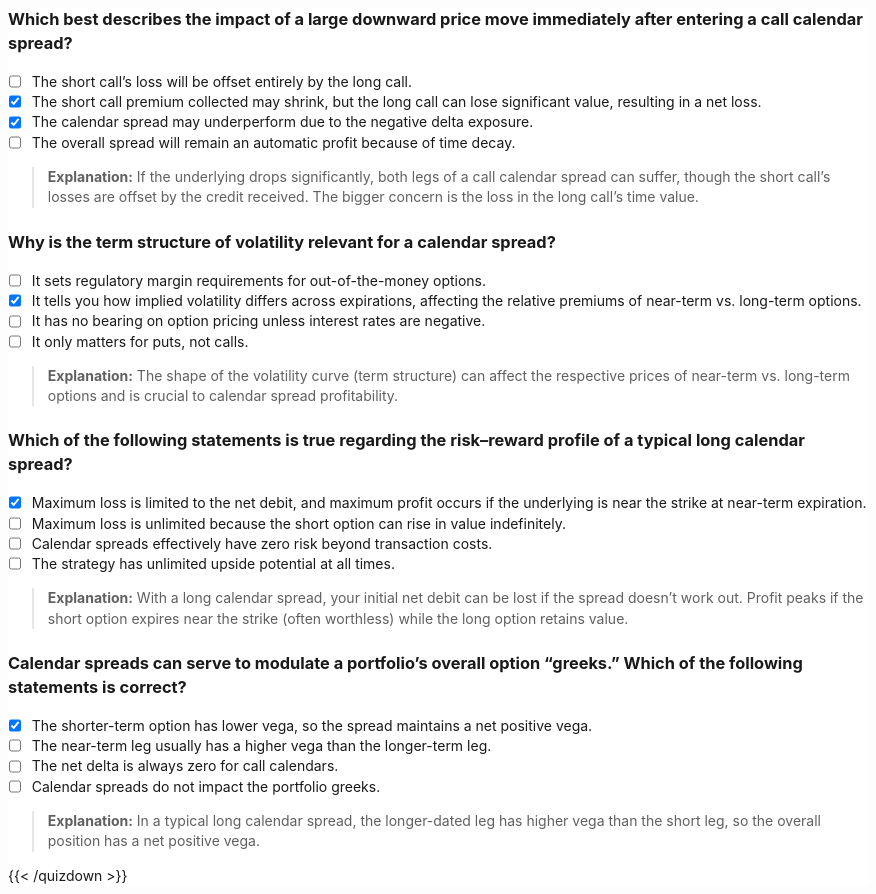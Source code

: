 
### Which best describes the impact of a large downward price move immediately after entering a call calendar spread?

- [ ] The short call’s loss will be offset entirely by the long call.  
- [x] The short call premium collected may shrink, but the long call can lose significant value, resulting in a net loss.  
- [x] The calendar spread may underperform due to the negative delta exposure.  
- [ ] The overall spread will remain an automatic profit because of time decay.  

> **Explanation:** If the underlying drops significantly, both legs of a call calendar spread can suffer, though the short call’s losses are offset by the credit received. The bigger concern is the loss in the long call’s time value.


### Why is the term structure of volatility relevant for a calendar spread?

- [ ] It sets regulatory margin requirements for out-of-the-money options.  
- [x] It tells you how implied volatility differs across expirations, affecting the relative premiums of near-term vs. long-term options.  
- [ ] It has no bearing on option pricing unless interest rates are negative.  
- [ ] It only matters for puts, not calls.  

> **Explanation:** The shape of the volatility curve (term structure) can affect the respective prices of near-term vs. long-term options and is crucial to calendar spread profitability.


### Which of the following statements is true regarding the risk–reward profile of a typical long calendar spread?

- [x] Maximum loss is limited to the net debit, and maximum profit occurs if the underlying is near the strike at near-term expiration.  
- [ ] Maximum loss is unlimited because the short option can rise in value indefinitely.  
- [ ] Calendar spreads effectively have zero risk beyond transaction costs.  
- [ ] The strategy has unlimited upside potential at all times.  

> **Explanation:** With a long calendar spread, your initial net debit can be lost if the spread doesn’t work out. Profit peaks if the short option expires near the strike (often worthless) while the long option retains value.


### Calendar spreads can serve to modulate a portfolio’s overall option “greeks.” Which of the following statements is correct?

- [x] The shorter-term option has lower vega, so the spread maintains a net positive vega.  
- [ ] The near-term leg usually has a higher vega than the longer-term leg.  
- [ ] The net delta is always zero for call calendars.  
- [ ] Calendar spreads do not impact the portfolio greeks.  

> **Explanation:** In a typical long calendar spread, the longer-dated leg has higher vega than the short leg, so the overall position has a net positive vega.

{{< /quizdown >}}
